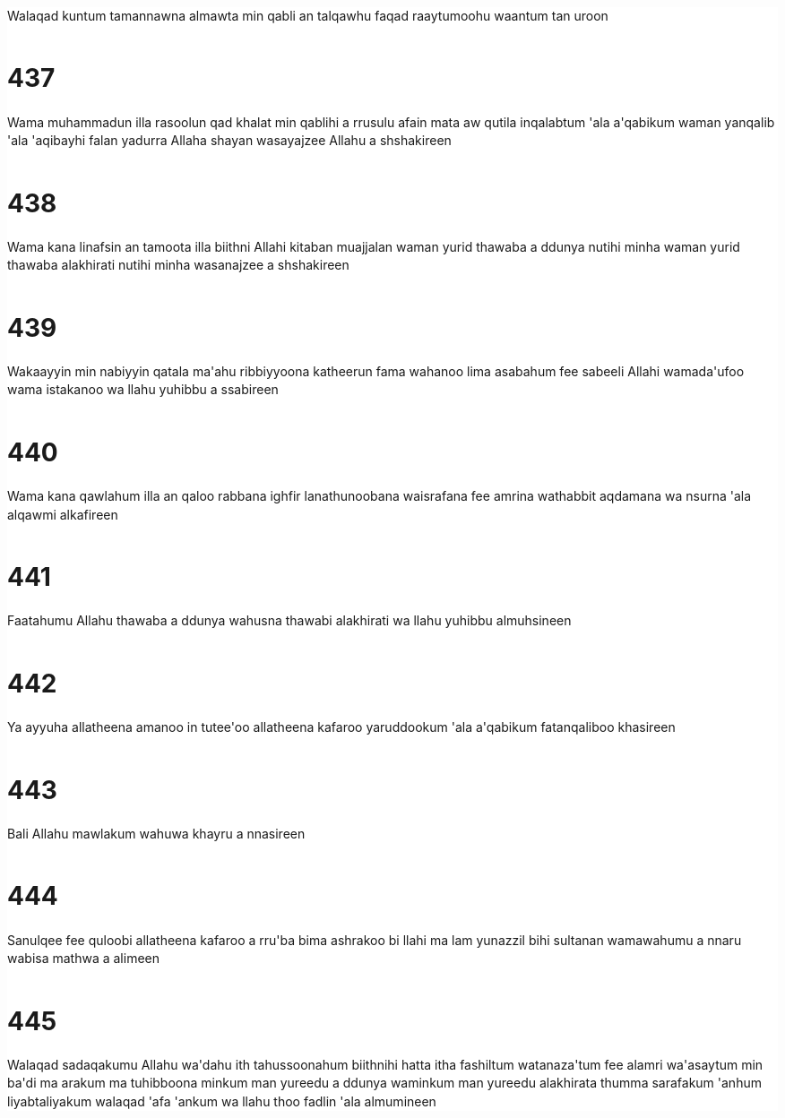 Walaqad kuntum tamannawna almawta min qabli an talqawhu faqad raaytumoohu waantum tan uroon

# 437

Wama muhammadun illa rasoolun qad khalat min qablihi a rrusulu afain mata aw qutila inqalabtum 'ala a'qabikum waman yanqalib 'ala 'aqibayhi falan yadurra Allaha shayan wasayajzee Allahu a shshakireen

# 438

Wama kana linafsin an tamoota illa biithni Allahi kitaban muajjalan waman yurid thawaba a ddunya nutihi minha waman yurid thawaba alakhirati nutihi minha wasanajzee a shshakireen

# 439

Wakaayyin min nabiyyin qatala ma'ahu ribbiyyoona katheerun fama wahanoo lima asabahum fee sabeeli Allahi wamada'ufoo wama istakanoo wa llahu yuhibbu a ssabireen

# 440

Wama kana qawlahum illa an qaloo rabbana ighfir lanathunoobana waisrafana fee amrina wathabbit aqdamana wa nsurna 'ala alqawmi alkafireen

# 441

Faatahumu Allahu thawaba a ddunya wahusna thawabi alakhirati wa llahu yuhibbu almuhsineen

# 442

Ya ayyuha allatheena amanoo in tutee'oo allatheena kafaroo yaruddookum 'ala a'qabikum fatanqaliboo khasireen

# 443

Bali Allahu mawlakum wahuwa khayru a nnasireen

# 444

Sanulqee fee quloobi allatheena kafaroo a rru'ba bima ashrakoo bi llahi ma lam yunazzil bihi sultanan wamawahumu a nnaru wabisa mathwa a alimeen

# 445

Walaqad sadaqakumu Allahu wa'dahu ith tahussoonahum biithnihi hatta itha fashiltum watanaza'tum fee alamri wa'asaytum min ba'di ma arakum ma tuhibboona minkum man yureedu a ddunya waminkum man yureedu alakhirata thumma sarafakum 'anhum liyabtaliyakum walaqad 'afa 'ankum wa llahu thoo fadlin 'ala almumineen
